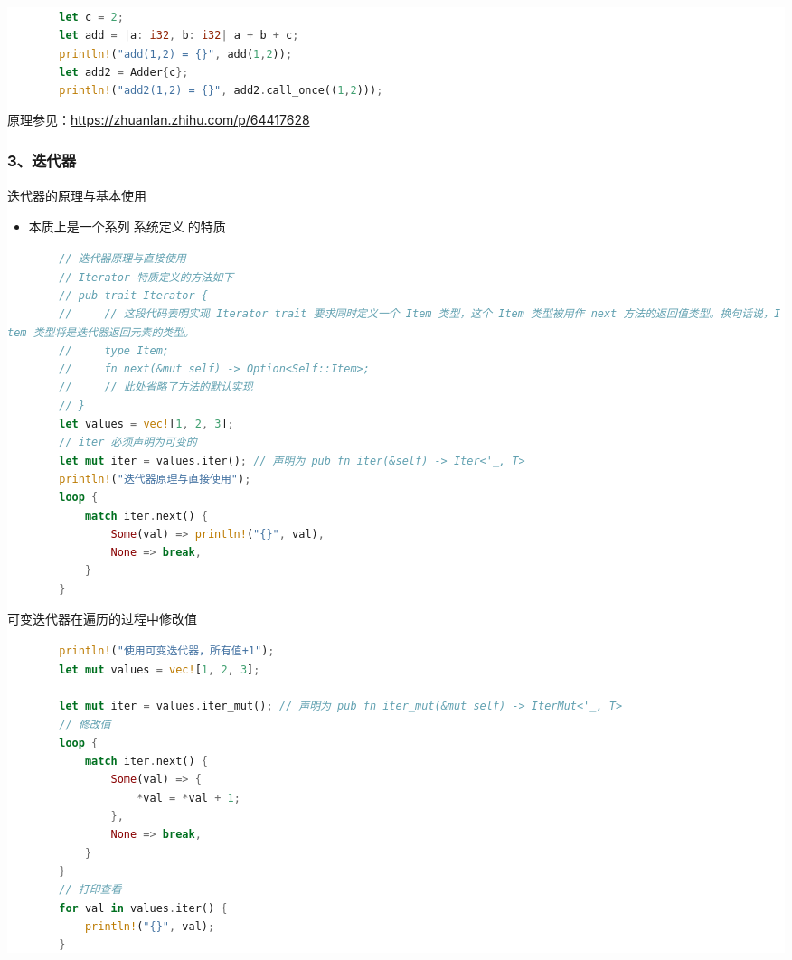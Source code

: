 ```rust
        let c = 2;
        let add = |a: i32, b: i32| a + b + c;
        println!("add(1,2) = {}", add(1,2));
        let add2 = Adder{c};
        println!("add2(1,2) = {}", add2.call_once((1,2)));
```

原理参见：https://zhuanlan.zhihu.com/p/64417628

### 3、迭代器

迭代器的原理与基本使用

* 本质上是一个系列 系统定义 的特质

```rust
        // 迭代器原理与直接使用
        // Iterator 特质定义的方法如下
        // pub trait Iterator {
        //     // 这段代码表明实现 Iterator trait 要求同时定义一个 Item 类型，这个 Item 类型被用作 next 方法的返回值类型。换句话说，Item 类型将是迭代器返回元素的类型。
        //     type Item;
        //     fn next(&mut self) -> Option<Self::Item>;
        //     // 此处省略了方法的默认实现
        // }
        let values = vec![1, 2, 3];
        // iter 必须声明为可变的
        let mut iter = values.iter(); // 声明为 pub fn iter(&self) -> Iter<'_, T>
        println!("迭代器原理与直接使用");
        loop {
            match iter.next() {
                Some(val) => println!("{}", val),
                None => break,
            }
        }
```

可变迭代器在遍历的过程中修改值

```rust
        println!("使用可变迭代器，所有值+1");
        let mut values = vec![1, 2, 3];

        let mut iter = values.iter_mut(); // 声明为 pub fn iter_mut(&mut self) -> IterMut<'_, T>
        // 修改值
        loop {
            match iter.next() {
                Some(val) => {
                    *val = *val + 1;
                },
                None => break,
            }
        }
        // 打印查看
        for val in values.iter() {
            println!("{}", val);
        }
```
